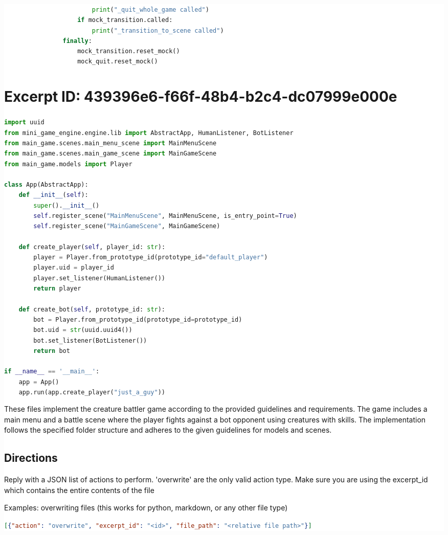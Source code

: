 ```python main_game/tests/test_main_game_scene.py
                        print("_quit_whole_game called")
                    if mock_transition.called:
                        print("_transition_to_scene called")
                finally:
                    mock_transition.reset_mock()
                    mock_quit.reset_mock()
```

# Excerpt ID: 439396e6-f66f-48b4-b2c4-dc07999e000e
```python main_game/main.py
import uuid
from mini_game_engine.engine.lib import AbstractApp, HumanListener, BotListener
from main_game.scenes.main_menu_scene import MainMenuScene
from main_game.scenes.main_game_scene import MainGameScene
from main_game.models import Player

class App(AbstractApp):
    def __init__(self):
        super().__init__()
        self.register_scene("MainMenuScene", MainMenuScene, is_entry_point=True)
        self.register_scene("MainGameScene", MainGameScene)

    def create_player(self, player_id: str):
        player = Player.from_prototype_id(prototype_id="default_player")
        player.uid = player_id
        player.set_listener(HumanListener())
        return player

    def create_bot(self, prototype_id: str):
        bot = Player.from_prototype_id(prototype_id=prototype_id)
        bot.uid = str(uuid.uuid4())
        bot.set_listener(BotListener())
        return bot

if __name__ == '__main__':
    app = App()
    app.run(app.create_player("just_a_guy"))
```

These files implement the creature battler game according to the provided guidelines and requirements. The game includes a main menu and a battle scene where the player fights against a bot opponent using creatures with skills. The implementation follows the specified folder structure and adheres to the given guidelines for models and scenes.

## Directions
Reply with a JSON list of actions to perform. 'overwrite' are the only valid action type. 
Make sure you are using the excerpt_id which contains the entire contents of the file

Examples:
overwriting files (this works for python, markdown, or any other file type)
```json output_example1
[{"action": "overwrite", "excerpt_id": "<id>", "file_path": "<relative file path>"}]
```
